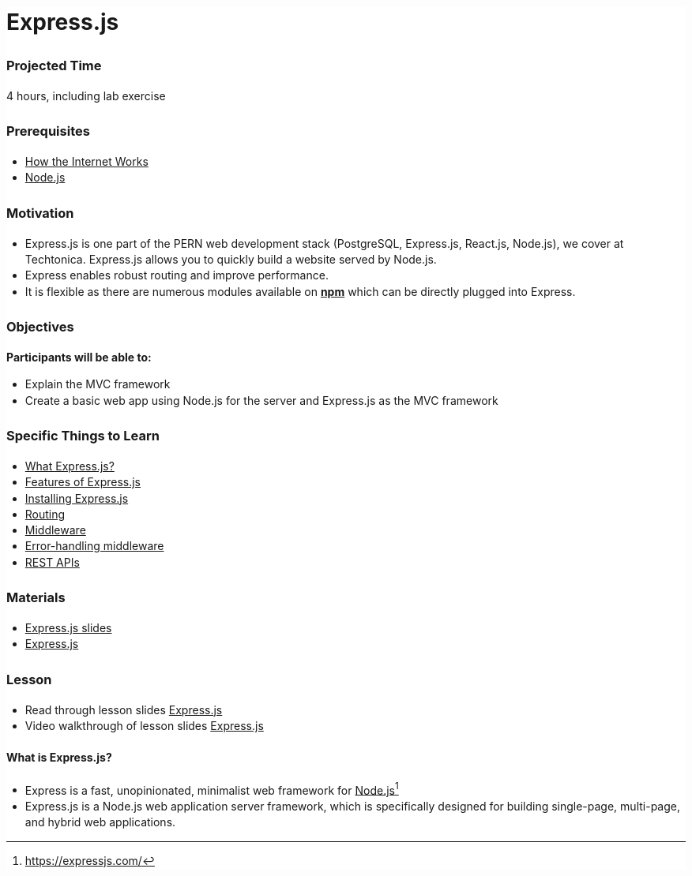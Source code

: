 # Express.js

### Projected Time

4 hours, including lab exercise

### Prerequisites

- [How the Internet Works](../requests-and-responses/requests-and-responses.md)
- [Node.js](../node-js/node-js.md)

### Motivation

- Express.js is one part of the PERN web development stack (PostgreSQL, Express.js, React.js, Node.js), we cover at Techtonica. Express.js allows you to quickly build a website served by Node.js.
- Express enables robust routing and improve performance.
- It is flexible as there are numerous modules available on [**npm**](https://www.npmjs.com/) which can be directly plugged into Express.

### Objectives

**Participants will be able to:**

- Explain the MVC framework
- Create a basic web app using Node.js for the server and Express.js as the MVC framework

### Specific Things to Learn

- [What Express.js?](#what-is-expressjs)
- [Features of Express.js](#features-of-expressjs)
- [Installing Express.js](#installing-expressjs)
- [Routing](#routing)
- [Middleware](#middleware)
- [Error-handling middleware](#error-handling-middleware)
- [REST APIs](#rest-apis)

### Materials

- [Express.js slides](https://docs.google.com/presentation/d/12h5SyQO7yk-cepXk_t5o-5zvXLGAOUFU-Ui7U5ZLDcY/edit?usp=sharing)
- [Express.js](https://expressjs.com/)

### Lesson

- Read through lesson slides [Express.js](https://docs.google.com/presentation/d/12h5SyQO7yk-cepXk_t5o-5zvXLGAOUFU-Ui7U5ZLDcY/edit?usp=sharing)
- Video walkthrough of lesson slides [Express.js](https://drive.google.com/file/d/1F-mQpSktXY4EETO4urrVrPuepE_1p-m6/view?usp=sharing)

#### What is Express.js?

- Express is a fast, unopinionated, minimalist web framework for [Node.js](https://nodejs.org/en/)[^1]
- Express.js is a Node.js web application server framework, which is specifically designed for building single-page, multi-page, and hybrid web applications.


[^1]: https://expressjs.com/
[^2]: https://www.tutorialsteacher.com/nodejs/expressjs-web-application
[^3]: https://expressjs.com/en/guide/writing-middleware.html